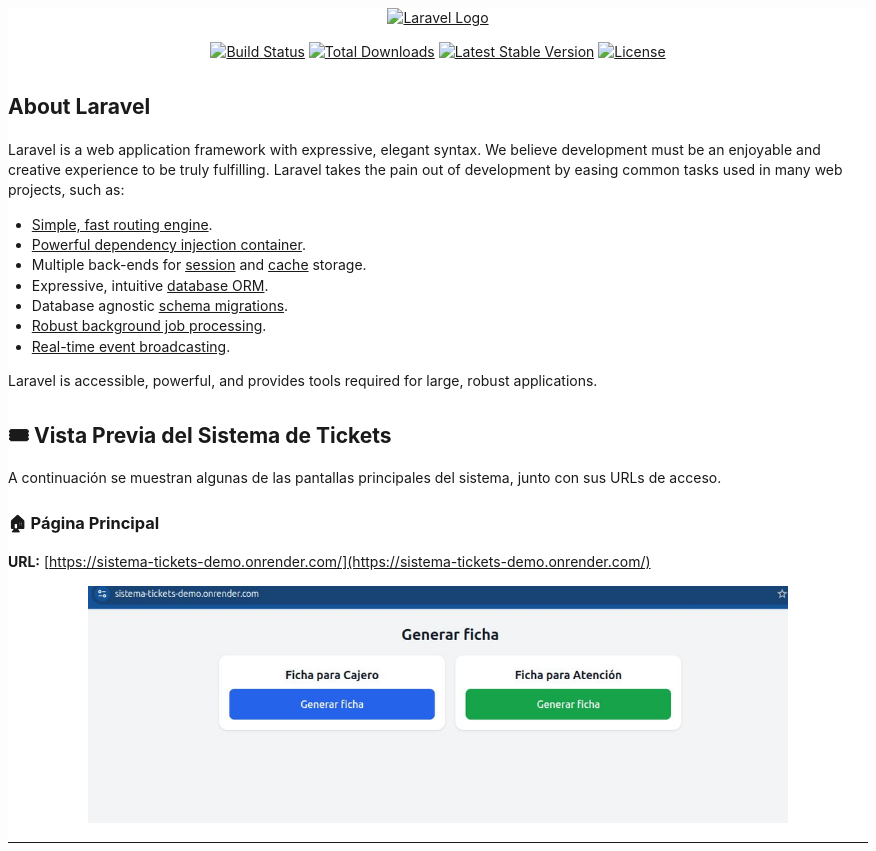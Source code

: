 <p align="center"><a href="https://laravel.com" target="_blank"><img src="https://raw.githubusercontent.com/laravel/art/master/logo-lockup/5%20SVG/2%20CMYK/1%20Full%20Color/laravel-logolockup-cmyk-red.svg" width="400" alt="Laravel Logo"></a></p>

<p align="center">
<a href="https://github.com/laravel/framework/actions"><img src="https://github.com/laravel/framework/workflows/tests/badge.svg" alt="Build Status"></a>
<a href="https://packagist.org/packages/laravel/framework"><img src="https://img.shields.io/packagist/dt/laravel/framework" alt="Total Downloads"></a>
<a href="https://packagist.org/packages/laravel/framework"><img src="https://img.shields.io/packagist/v/laravel/framework" alt="Latest Stable Version"></a>
<a href="https://packagist.org/packages/laravel/framework"><img src="https://img.shields.io/packagist/l/laravel/framework" alt="License"></a>
</p>

## About Laravel

Laravel is a web application framework with expressive, elegant syntax. We believe development must be an enjoyable and creative experience to be truly fulfilling. Laravel takes the pain out of development by easing common tasks used in many web projects, such as:

-   [Simple, fast routing engine](https://laravel.com/docs/routing).
-   [Powerful dependency injection container](https://laravel.com/docs/container).
-   Multiple back-ends for [session](https://laravel.com/docs/session) and [cache](https://laravel.com/docs/cache) storage.
-   Expressive, intuitive [database ORM](https://laravel.com/docs/eloquent).
-   Database agnostic [schema migrations](https://laravel.com/docs/migrations).
-   [Robust background job processing](https://laravel.com/docs/queues).
-   [Real-time event broadcasting](https://laravel.com/docs/broadcasting).

Laravel is accessible, powerful, and provides tools required for large, robust applications.

## 🎟️ Vista Previa del Sistema de Tickets

A continuación se muestran algunas de las pantallas principales del sistema, junto con sus URLs de acceso.

### 🏠 Página Principal

**URL:** [https://sistema-tickets-demo.onrender.com/](https://sistema-tickets-demo.onrender.com/)

<p align="center">
  <img src="./images/inicio.jpg" width="700" alt="Página de Inicio">
</p>

---